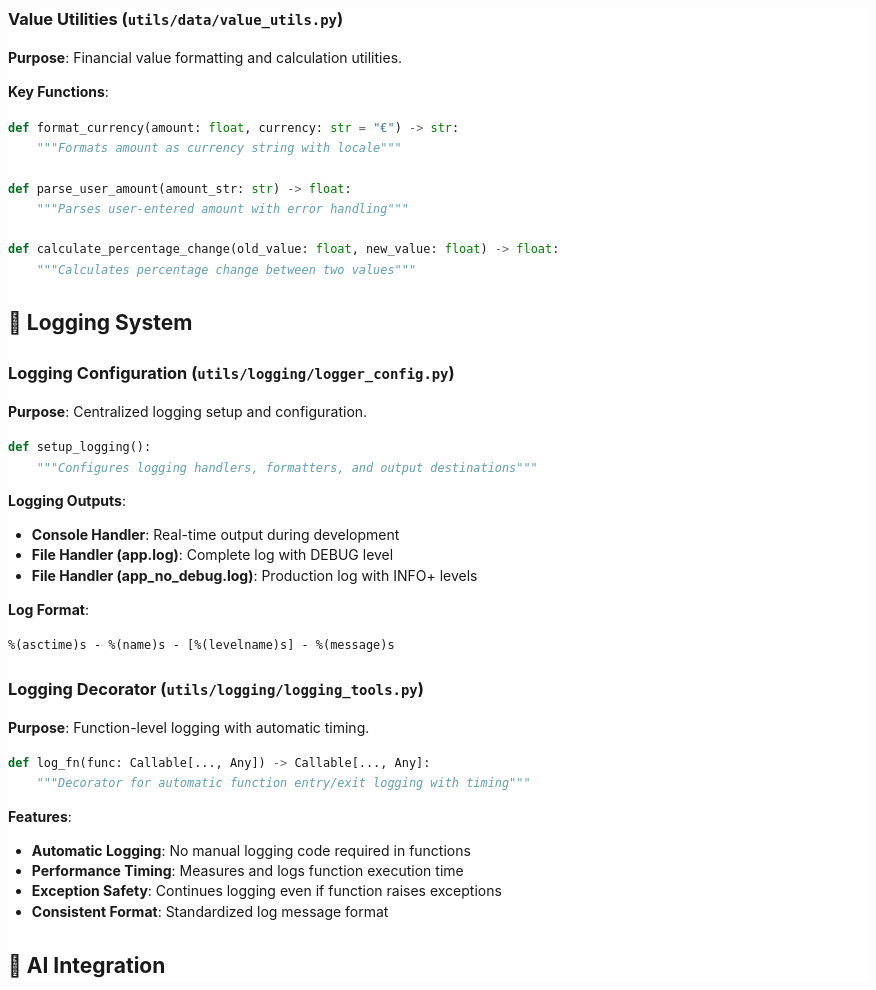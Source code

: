 ### Value Utilities (`utils/data/value_utils.py`)

**Purpose**: Financial value formatting and calculation utilities.

**Key Functions**:

```python
def format_currency(amount: float, currency: str = "€") -> str:
    """Formats amount as currency string with locale"""

def parse_user_amount(amount_str: str) -> float:
    """Parses user-entered amount with error handling"""

def calculate_percentage_change(old_value: float, new_value: float) -> float:
    """Calculates percentage change between two values"""
```

## 📝 Logging System

### Logging Configuration (`utils/logging/logger_config.py`)

**Purpose**: Centralized logging setup and configuration.

```python
def setup_logging():
    """Configures logging handlers, formatters, and output destinations"""
```

**Logging Outputs**:
- **Console Handler**: Real-time output during development
- **File Handler (app.log)**: Complete log with DEBUG level
- **File Handler (app_no_debug.log)**: Production log with INFO+ levels

**Log Format**:
```
%(asctime)s - %(name)s - [%(levelname)s] - %(message)s
```

### Logging Decorator (`utils/logging/logging_tools.py`)

**Purpose**: Function-level logging with automatic timing.

```python
def log_fn(func: Callable[..., Any]) -> Callable[..., Any]:
    """Decorator for automatic function entry/exit logging with timing"""
```

**Features**:
- **Automatic Logging**: No manual logging code required in functions
- **Performance Timing**: Measures and logs function execution time
- **Exception Safety**: Continues logging even if function raises exceptions
- **Consistent Format**: Standardized log message format

## 🤖 AI Integration
